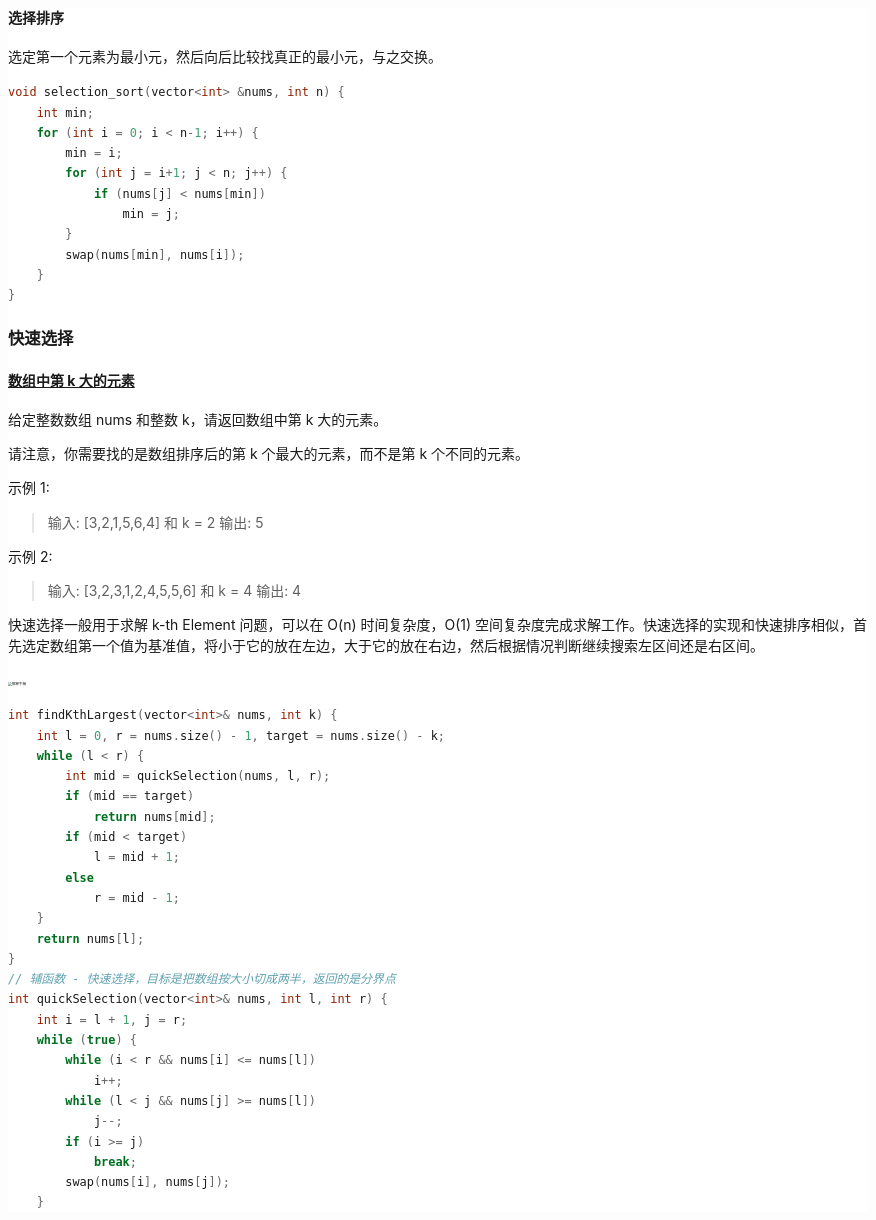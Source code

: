 #### 选择排序

选定第一个元素为最小元，然后向后比较找真正的最小元，与之交换。

```cpp
void selection_sort(vector<int> &nums, int n) {
    int min;
    for (int i = 0; i < n-1; i++) {
        min = i;
        for (int j = i+1; j < n; j++) {
            if (nums[j] < nums[min])
                min = j;
        }
        swap(nums[min], nums[i]);
	}
}
```

### 快速选择

#### [数组中第 k 大的元素](https://leetcode.cn/problems/kth-largest-element-in-an-array/)

给定整数数组 nums 和整数 k，请返回数组中第 k 大的元素。

请注意，你需要找的是数组排序后的第 k 个最大的元素，而不是第 k 个不同的元素。

示例 1:

> 输入: [3,2,1,5,6,4] 和 k = 2
> 输出: 5

示例 2:

> 输入: [3,2,3,1,2,4,5,5,6] 和 k = 4
> 输出: 4

快速选择一般用于求解 k-th Element 问题，可以在 O(n) 时间复杂度，O(1) 空间复杂度完成求解工作。快速选择的实现和快速排序相似，首先选定数组第一个值为基准值，将小于它的放在左边，大于它的放在右边，然后根据情况判断继续搜索左区间还是右区间。

<img src="https://s2.loli.net/2022/08/22/VX5flsY1HrxBo8T.jpg" alt="解释手稿" style="zoom: 25%;" />

```cpp
int findKthLargest(vector<int>& nums, int k) {
    int l = 0, r = nums.size() - 1, target = nums.size() - k;
    while (l < r) {
        int mid = quickSelection(nums, l, r);
        if (mid == target)
            return nums[mid];
        if (mid < target)
            l = mid + 1;
        else
            r = mid - 1;
    }
    return nums[l];
}
// 辅函数 - 快速选择，目标是把数组按大小切成两半，返回的是分界点
int quickSelection(vector<int>& nums, int l, int r) {
    int i = l + 1, j = r;
    while (true) {
        while (i < r && nums[i] <= nums[l])
            i++;
        while (l < j && nums[j] >= nums[l])
            j--;
        if (i >= j)
            break;
        swap(nums[i], nums[j]);
    }
```